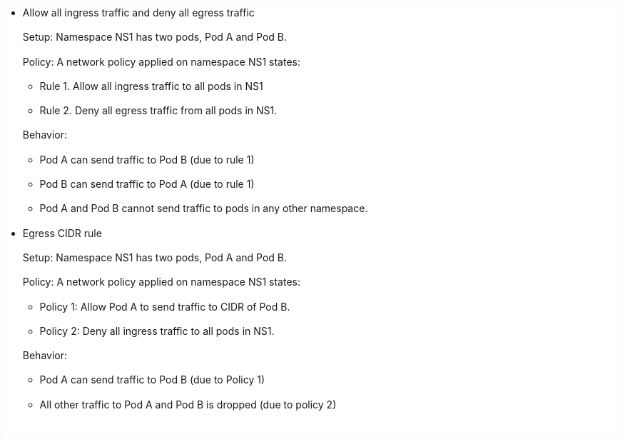 -   Allow all ingress traffic and deny all egress traffic

    Setup: Namespace NS1 has two pods, Pod A and Pod B.

    Policy: A network policy applied on namespace NS1 states:

    -   Rule 1. Allow all ingress traffic to all pods in NS1

    -   Rule 2. Deny all egress traffic from all pods in NS1.

    Behavior:

    -   Pod A can send traffic to Pod B (due to rule 1)

    -   Pod B can send traffic to Pod A (due to rule 1)

    -   Pod A and Pod B cannot send traffic to pods in any other
        namespace.

-   Egress CIDR rule

    Setup: Namespace NS1 has two pods, Pod A and Pod B.

    Policy: A network policy applied on namespace NS1 states:

    -   Policy 1: Allow Pod A to send traffic to CIDR of Pod B.

    -   Policy 2: Deny all ingress traffic to all pods in NS1.

    Behavior:

    -   Pod A can send traffic to Pod B (due to Policy 1)

    -   All other traffic to Pod A and Pod B is dropped (due to
        policy 2)

 
